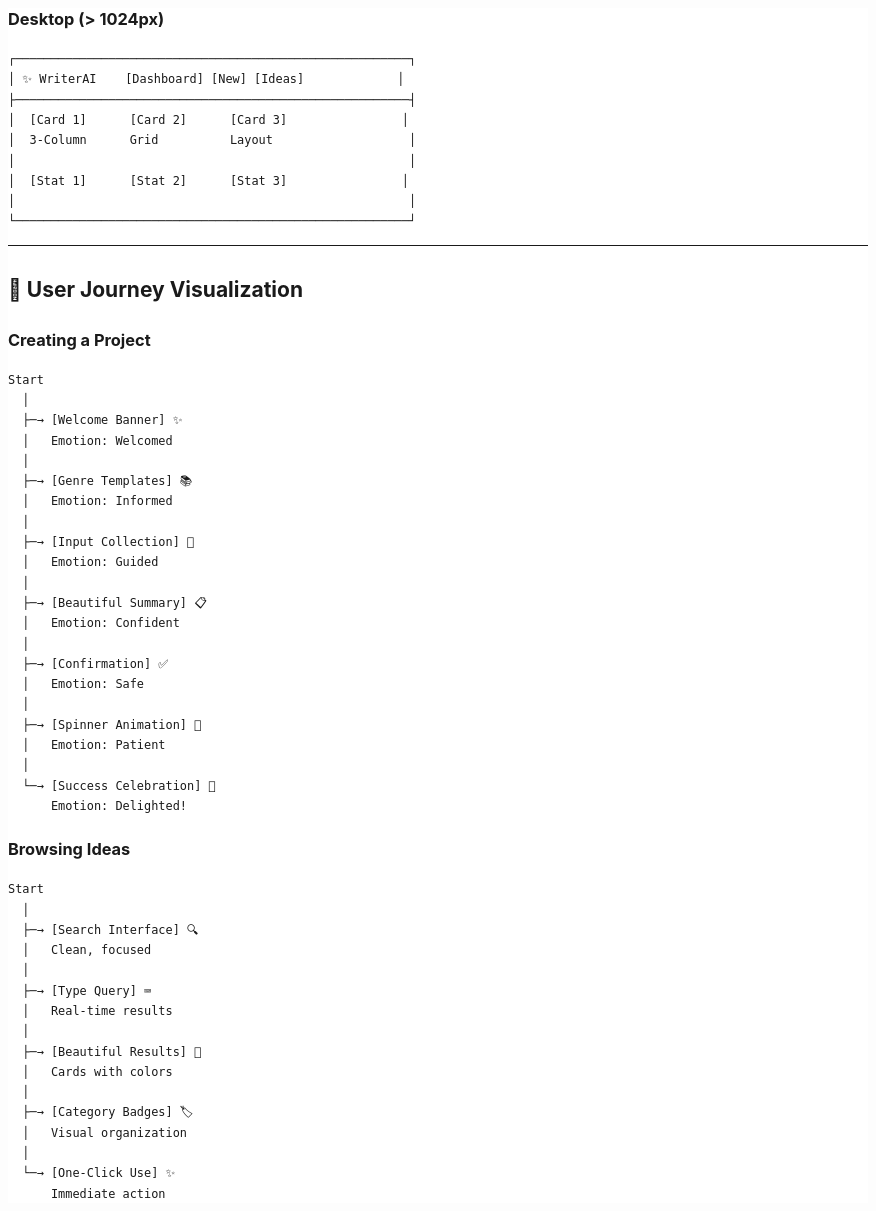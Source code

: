 ### Desktop (> 1024px)

```
┌───────────────────────────────────────────────────────┐
│ ✨ WriterAI    [Dashboard] [New] [Ideas]             │
├───────────────────────────────────────────────────────┤
│  [Card 1]      [Card 2]      [Card 3]                │
│  3-Column      Grid          Layout                   │
│                                                       │
│  [Stat 1]      [Stat 2]      [Stat 3]                │
│                                                       │
└───────────────────────────────────────────────────────┘
```

---

## 🎯 User Journey Visualization

### Creating a Project

```
Start
  │
  ├─→ [Welcome Banner] ✨
  │   Emotion: Welcomed
  │
  ├─→ [Genre Templates] 📚
  │   Emotion: Informed
  │
  ├─→ [Input Collection] 📝
  │   Emotion: Guided
  │
  ├─→ [Beautiful Summary] 📋
  │   Emotion: Confident
  │
  ├─→ [Confirmation] ✅
  │   Emotion: Safe
  │
  ├─→ [Spinner Animation] 🔄
  │   Emotion: Patient
  │
  └─→ [Success Celebration] 🎉
      Emotion: Delighted!
```

### Browsing Ideas

```
Start
  │
  ├─→ [Search Interface] 🔍
  │   Clean, focused
  │
  ├─→ [Type Query] ⌨️
  │   Real-time results
  │
  ├─→ [Beautiful Results] 🎨
  │   Cards with colors
  │
  ├─→ [Category Badges] 🏷️
  │   Visual organization
  │
  └─→ [One-Click Use] ✨
      Immediate action
```